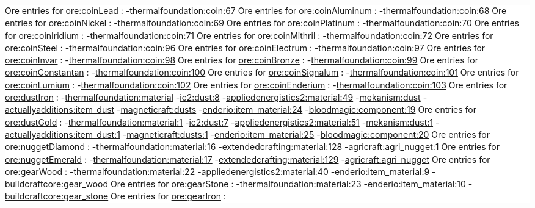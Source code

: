 Ore entries for <ore:coinLead> :
-<thermalfoundation:coin:67>
Ore entries for <ore:coinAluminum> :
-<thermalfoundation:coin:68>
Ore entries for <ore:coinNickel> :
-<thermalfoundation:coin:69>
Ore entries for <ore:coinPlatinum> :
-<thermalfoundation:coin:70>
Ore entries for <ore:coinIridium> :
-<thermalfoundation:coin:71>
Ore entries for <ore:coinMithril> :
-<thermalfoundation:coin:72>
Ore entries for <ore:coinSteel> :
-<thermalfoundation:coin:96>
Ore entries for <ore:coinElectrum> :
-<thermalfoundation:coin:97>
Ore entries for <ore:coinInvar> :
-<thermalfoundation:coin:98>
Ore entries for <ore:coinBronze> :
-<thermalfoundation:coin:99>
Ore entries for <ore:coinConstantan> :
-<thermalfoundation:coin:100>
Ore entries for <ore:coinSignalum> :
-<thermalfoundation:coin:101>
Ore entries for <ore:coinLumium> :
-<thermalfoundation:coin:102>
Ore entries for <ore:coinEnderium> :
-<thermalfoundation:coin:103>
Ore entries for <ore:dustIron> :
-<thermalfoundation:material>
-<ic2:dust:8>
-<appliedenergistics2:material:49>
-<mekanism:dust>
-<actuallyadditions:item_dust>
-<magneticraft:dusts>
-<enderio:item_material:24>
-<bloodmagic:component:19>
Ore entries for <ore:dustGold> :
-<thermalfoundation:material:1>
-<ic2:dust:7>
-<appliedenergistics2:material:51>
-<mekanism:dust:1>
-<actuallyadditions:item_dust:1>
-<magneticraft:dusts:1>
-<enderio:item_material:25>
-<bloodmagic:component:20>
Ore entries for <ore:nuggetDiamond> :
-<thermalfoundation:material:16>
-<extendedcrafting:material:128>
-<agricraft:agri_nugget:1>
Ore entries for <ore:nuggetEmerald> :
-<thermalfoundation:material:17>
-<extendedcrafting:material:129>
-<agricraft:agri_nugget>
Ore entries for <ore:gearWood> :
-<thermalfoundation:material:22>
-<appliedenergistics2:material:40>
-<enderio:item_material:9>
-<buildcraftcore:gear_wood>
Ore entries for <ore:gearStone> :
-<thermalfoundation:material:23>
-<enderio:item_material:10>
-<buildcraftcore:gear_stone>
Ore entries for <ore:gearIron> :